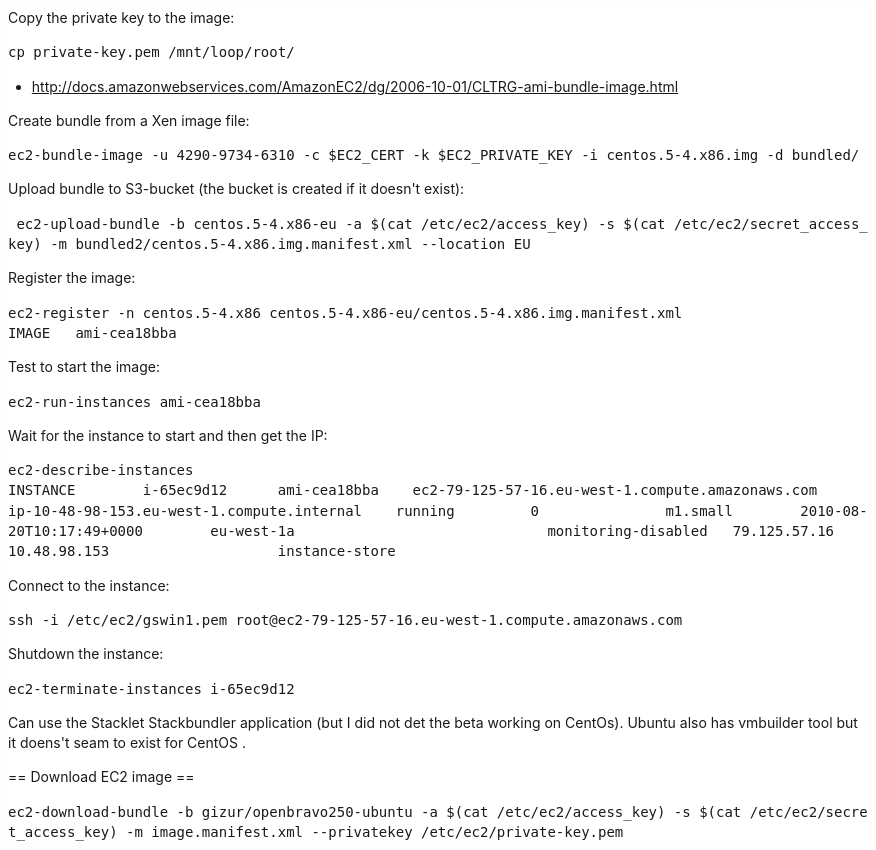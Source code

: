 
Copy the private key to the image:
<pre>
cp private-key.pem /mnt/loop/root/
</pre>

* http://docs.amazonwebservices.com/AmazonEC2/dg/2006-10-01/CLTRG-ami-bundle-image.html

Create bundle from a Xen image file:
<pre>
ec2-bundle-image -u 4290-9734-6310 -c $EC2_CERT -k $EC2_PRIVATE_KEY -i centos.5-4.x86.img -d bundled/
</pre>

Upload bundle to S3-bucket (the bucket is created if it doesn't exist):
<pre>
 ec2-upload-bundle -b centos.5-4.x86-eu -a $(cat /etc/ec2/access_key) -s $(cat /etc/ec2/secret_access_key) -m bundled2/centos.5-4.x86.img.manifest.xml --location EU
</pre>

Register the image:
<pre>
ec2-register -n centos.5-4.x86 centos.5-4.x86-eu/centos.5-4.x86.img.manifest.xml
IMAGE   ami-cea18bba
</pre>

Test to start the image:
<pre>
ec2-run-instances ami-cea18bba
</pre>

Wait for the instance to start and then get the IP:
<pre>
ec2-describe-instances
INSTANCE        i-65ec9d12      ami-cea18bba    ec2-79-125-57-16.eu-west-1.compute.amazonaws.com        ip-10-48-98-153.eu-west-1.compute.internal    running         0               m1.small        2010-08-20T10:17:49+0000        eu-west-1a                              monitoring-disabled   79.125.57.16    10.48.98.153                    instance-store
</pre>

Connect to the instance:
<pre>
ssh -i /etc/ec2/gswin1.pem root@ec2-79-125-57-16.eu-west-1.compute.amazonaws.com 
</pre>

Shutdown the instance:
<pre>
ec2-terminate-instances i-65ec9d12
</pre>

Can use the Stacklet Stackbundler application (but I did not det the beta working on CentOs). Ubuntu also has vmbuilder tool but it doens't seam to exist for CentOS .


== Download EC2 image ==

<pre>
ec2-download-bundle -b gizur/openbravo250-ubuntu -a $(cat /etc/ec2/access_key) -s $(cat /etc/ec2/secret_access_key) -m image.manifest.xml --privatekey /etc/ec2/private-key.pem
</pre>
